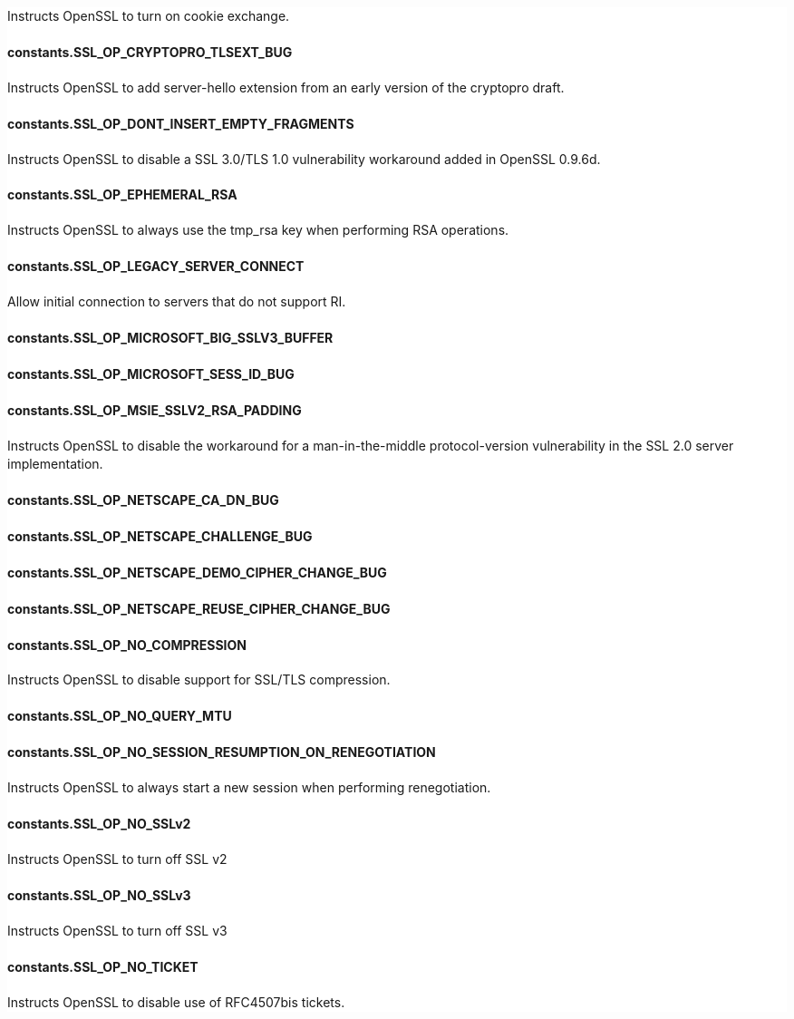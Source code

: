Instructs OpenSSL to turn on cookie exchange.

#### constants.SSL_OP_CRYPTOPRO_TLSEXT_BUG

Instructs OpenSSL to add server-hello extension from an early version of the
cryptopro draft.

#### constants.SSL_OP_DONT_INSERT_EMPTY_FRAGMENTS

Instructs OpenSSL to disable a SSL 3.0/TLS 1.0 vulnerability workaround added
in OpenSSL 0.9.6d.

#### constants.SSL_OP_EPHEMERAL_RSA

Instructs OpenSSL to always use the tmp_rsa key when performing RSA operations.

#### constants.SSL_OP_LEGACY_SERVER_CONNECT

Allow initial connection to servers that do not support RI.

#### constants.SSL_OP_MICROSOFT_BIG_SSLV3_BUFFER
#### constants.SSL_OP_MICROSOFT_SESS_ID_BUG

#### constants.SSL_OP_MSIE_SSLV2_RSA_PADDING

Instructs OpenSSL to disable the workaround for a man-in-the-middle
protocol-version vulnerability in the SSL 2.0 server implementation.

#### constants.SSL_OP_NETSCAPE_CA_DN_BUG
#### constants.SSL_OP_NETSCAPE_CHALLENGE_BUG
#### constants.SSL_OP_NETSCAPE_DEMO_CIPHER_CHANGE_BUG
#### constants.SSL_OP_NETSCAPE_REUSE_CIPHER_CHANGE_BUG

#### constants.SSL_OP_NO_COMPRESSION

Instructs OpenSSL to disable support for SSL/TLS compression.

#### constants.SSL_OP_NO_QUERY_MTU

#### constants.SSL_OP_NO_SESSION_RESUMPTION_ON_RENEGOTIATION

Instructs OpenSSL to always start a new session when performing renegotiation.

#### constants.SSL_OP_NO_SSLv2

Instructs OpenSSL to turn off SSL v2

#### constants.SSL_OP_NO_SSLv3

Instructs OpenSSL to turn off SSL v3

#### constants.SSL_OP_NO_TICKET

Instructs OpenSSL to disable use of RFC4507bis tickets.
